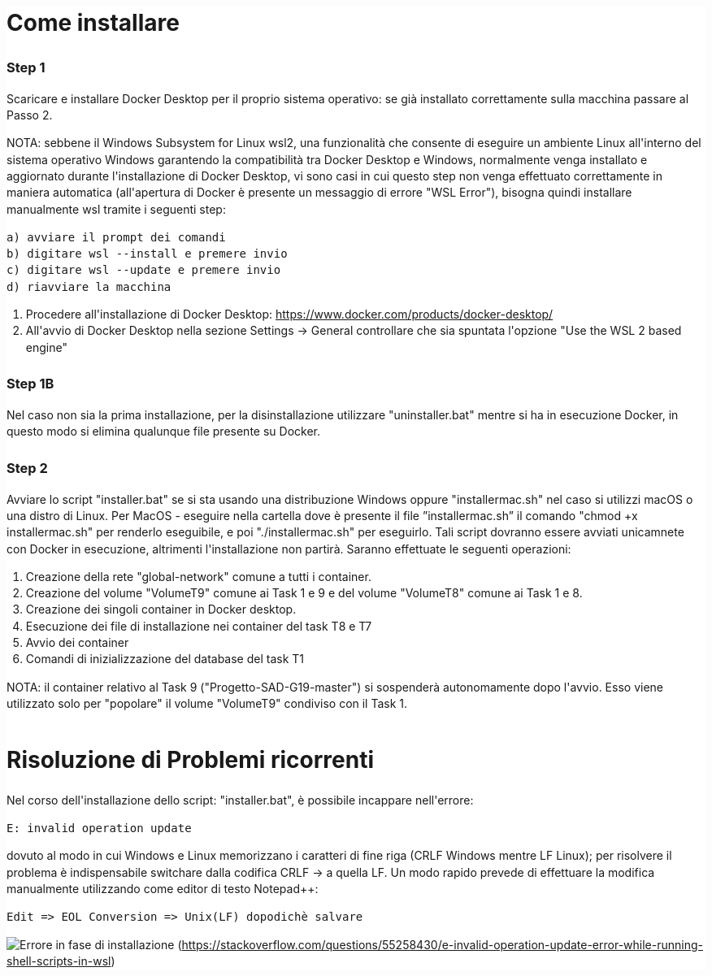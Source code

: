 # Come installare

### Step 1
Scaricare e installare Docker Desktop per il proprio sistema operativo: se già installato correttamente sulla macchina passare al Passo 2.

NOTA: sebbene il Windows Subsystem for Linux wsl2, una funzionalità che consente di eseguire un ambiente Linux all'interno del sistema operativo Windows garantendo la compatibilità tra Docker Desktop e Windows, normalmente venga installato e aggiornato durante l'installazione di Docker Desktop, vi sono casi in cui questo step non venga effettuato correttamente in maniera automatica (all'apertura di Docker è presente un messaggio di errore "WSL Error"), bisogna quindi installare manualmente wsl tramite i seguenti step:
<pre>
a) avviare il prompt dei comandi
b) digitare wsl --install e premere invio
c) digitare wsl --update e premere invio
d) riavviare la macchina
</pre>
1) Procedere all'installazione di Docker Desktop: https://www.docker.com/products/docker-desktop/
2) All'avvio di Docker Desktop nella sezione Settings -> General controllare che sia spuntata l'opzione "Use the WSL 2 based engine"

### Step 1B
Nel caso non sia la prima installazione, per la disinstallazione utilizzare "uninstaller.bat" mentre si ha in esecuzione Docker, in questo modo si elimina qualunque file presente su Docker.

### Step 2
Avviare lo script "installer.bat" se si sta usando una distribuzione Windows oppure "installermac.sh" nel caso si utilizzi macOS o una distro di Linux.
Per MacOS - eseguire nella cartella dove è presente il file ”installermac.sh” il comando "chmod +x installermac.sh" per renderlo eseguibile, e poi "./installermac.sh" per eseguirlo.
Tali script dovranno essere avviati unicamnete con Docker in esecuzione, altrimenti l'installazione non partirà. Saranno effettuate le seguenti operazioni:
1) Creazione della rete "global-network" comune a tutti i container.
2) Creazione del volume "VolumeT9" comune ai Task 1 e 9 e del volume "VolumeT8" comune ai Task 1 e 8.
3) Creazione dei singoli container in Docker desktop.
4) Esecuzione dei file di installazione nei container del task T8 e T7
5) Avvio dei container
6) Comandi di inizializzazione del database del task T1

NOTA: il container relativo al Task 9 ("Progetto-SAD-G19-master") si sospenderà autonomamente dopo l'avvio. Esso viene utilizzato solo per "popolare" il volume "VolumeT9" condiviso con il Task 1.

# Risoluzione di Problemi ricorrenti
Nel corso dell'installazione dello script: "installer.bat", è possibile incappare nell'errore:
<pre>
E: invalid operation update
</pre>
dovuto al modo in cui Windows e Linux memorizzano i caratteri di fine riga (CRLF Windows mentre LF Linux); per risolvere il problema è indispensabile switchare dalla codifica CRLF -> a quella LF.
Un modo rapido prevede di effettuare la modifica manualmente utilizzando come editor di testo Notepad++:
<pre>
Edit => EOL Conversion => Unix(LF) dopodichè salvare
</pre>
![Errore in fase di installazione](https://github.com/Testing-Game-SAD-2023/A13/blob/main/Immagini_installazione/errore.png)
(https://stackoverflow.com/questions/55258430/e-invalid-operation-update-error-while-running-shell-scripts-in-wsl)